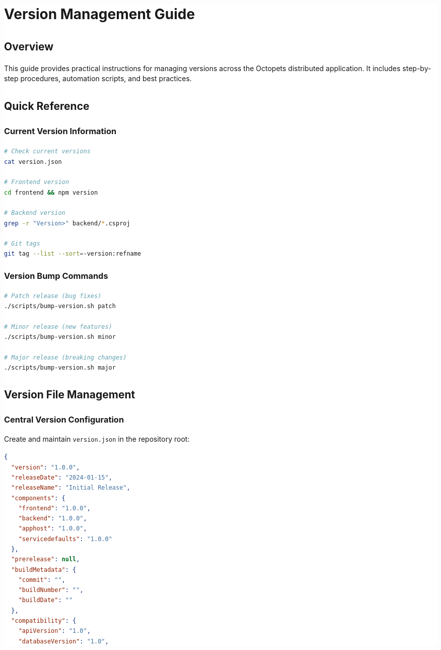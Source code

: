 # Version Management Guide

## Overview

This guide provides practical instructions for managing versions across the Octopets distributed application. It includes step-by-step procedures, automation scripts, and best practices.

## Quick Reference

### Current Version Information
```bash
# Check current versions
cat version.json

# Frontend version
cd frontend && npm version

# Backend version
grep -r "Version>" backend/*.csproj

# Git tags
git tag --list --sort=-version:refname
```

### Version Bump Commands
```bash
# Patch release (bug fixes)
./scripts/bump-version.sh patch

# Minor release (new features)
./scripts/bump-version.sh minor

# Major release (breaking changes)
./scripts/bump-version.sh major
```

## Version File Management

### Central Version Configuration

Create and maintain `version.json` in the repository root:

```json
{
  "version": "1.0.0",
  "releaseDate": "2024-01-15",
  "releaseName": "Initial Release",
  "components": {
    "frontend": "1.0.0",
    "backend": "1.0.0",
    "apphost": "1.0.0",
    "servicedefaults": "1.0.0"
  },
  "prerelease": null,
  "buildMetadata": {
    "commit": "",
    "buildNumber": "",
    "buildDate": ""
  },
  "compatibility": {
    "apiVersion": "1.0",
    "databaseVersion": "1.0",
```